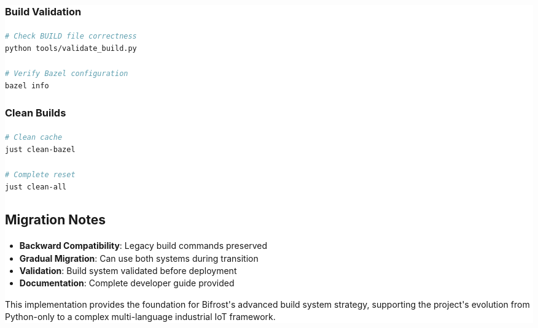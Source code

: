 ### Build Validation
```bash
# Check BUILD file correctness
python tools/validate_build.py

# Verify Bazel configuration
bazel info
```

### Clean Builds
```bash
# Clean cache
just clean-bazel

# Complete reset
just clean-all
```

## Migration Notes

- **Backward Compatibility**: Legacy build commands preserved
- **Gradual Migration**: Can use both systems during transition
- **Validation**: Build system validated before deployment
- **Documentation**: Complete developer guide provided

This implementation provides the foundation for Bifrost's advanced build system strategy, supporting the project's evolution from Python-only to a complex multi-language industrial IoT framework.